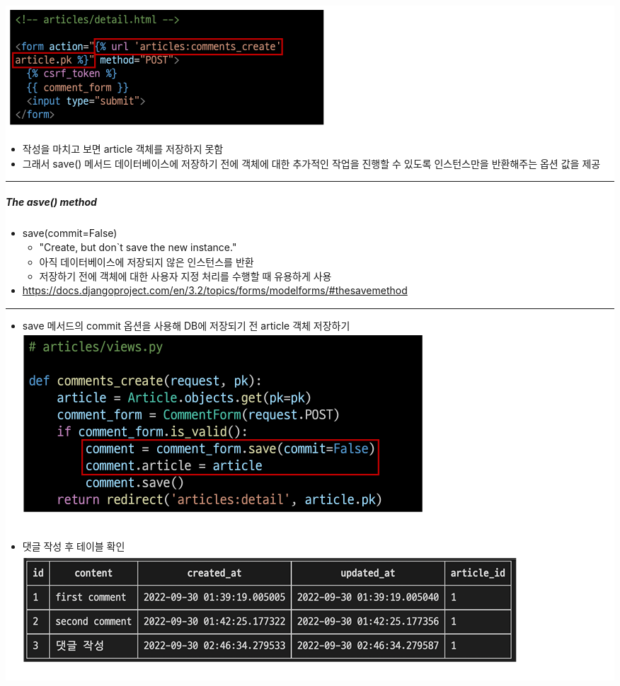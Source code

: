 ![image-20230228144709727](assets/image-20230228144709727.png)



- 작성을 마치고 보면 article 객체를 저장하지 못함
- 그래서 save() 메서드 데이터베이스에 저장하기 전에 객체에 대한 추가적인 작업을
  진행할 수 있도록 인스턴스만을 반환해주는 옵션 값을 제공

___

##### The asve() method

- save(commit=False)
  - "Create, but don`t save the new instance."
  - 아직 데이터베이스에 저장되지 않은 인스턴스를 반환
  - 저장하기 전에 객체에 대한 사용자 지정 처리를 수행할 때 유용하게 사용
- https://docs.djangoproject.com/en/3.2/topics/forms/modelforms/#thesavemethod

___



- save 메서드의 commit 옵션을 사용해 DB에 저장되기 전 article 객체 저장하기
  ![image-20230228145104715](assets/image-20230228145104715.png)



- 댓글 작성 후 테이블 확인
  ![image-20230228145130369](assets/image-20230228145130369.png)
